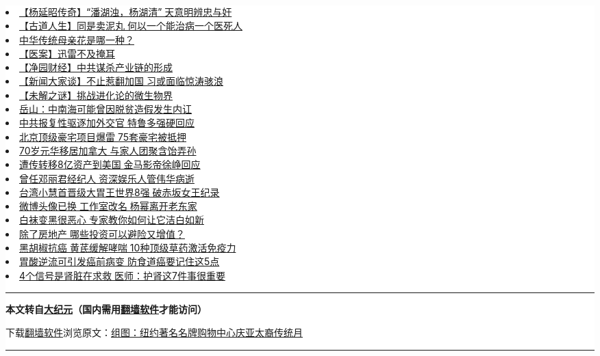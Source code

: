 <li><a href="https://github.com/19920513/djy/blob/master/gb/23/4/26/n13981899.md#1">【杨延昭传奇】“潘湖浊，杨湖清” 天意明辨忠与奸</a></li>
<li><a href="https://github.com/19920513/djy/blob/master/gb/23/4/10/n13969696.md#1">【古道人生】同是卖泥丸 何以一个能治病一个医死人</a></li>
<li><a href="https://github.com/19920513/djy/blob/master/gb/23/5/4/n13987863.md#1">中华传统母亲花是哪一种？</a></li>
<li><a href="https://github.com/19920513/djy/blob/master/gb/23/2/17/n13931544.md#1">【医案】迅雷不及掩耳</a></li>
<li><a href="https://github.com/19920513/djy/blob/master/gb/23/5/10/n13993205.md#1">【净园财经】中共谋杀产业链的形成</a></li>
<li><a href="https://github.com/19920513/djy/blob/master/gb/23/5/10/n13993094.md#1">【新闻大家谈】不止惹翻加国 习或面临惊涛骇浪</a></li>
<li><a href="https://github.com/19920513/djy/blob/master/gb/23/5/9/n13992574.md#1">【未解之谜】挑战进化论的微生物界</a></li>
<li><a href="https://github.com/19920513/djy/blob/master/gb/23/5/9/n13991795.md#1">岳山：中南海可能曾因脱贫造假发生内讧</a></li>
<li><a href="https://github.com/19920513/djy/blob/master/gb/23/5/9/n13992253.md#1">中共报复性驱逐加外交官 特鲁多强硬回应</a></li>
<li><a href="https://github.com/19920513/djy/blob/master/gb/23/5/9/n13991876.md#1">北京顶级豪宅项目爆雷 75套豪宅被抵押</a></li>
<li><a href="https://github.com/19920513/djy/blob/master/gb/23/5/7/n13990666.md#1">70岁元华移居加拿大 与家人团聚含饴弄孙</a></li>
<li><a href="https://github.com/19920513/djy/blob/master/gb/23/5/9/n13992355.md#1">遭传转移8亿资产到美国 金马影帝徐峥回应</a></li>
<li><a href="https://github.com/19920513/djy/blob/master/gb/23/5/8/n13991550.md#1">曾任邓丽君经纪人 资深娱乐人管伟华病逝</a></li>
<li><a href="https://github.com/19920513/djy/blob/master/gb/23/5/8/n13990762.md#1">台湾小慧首晋级大胃王世界8强 破赤坂女王纪录</a></li>
<li><a href="https://github.com/19920513/djy/blob/master/gb/23/5/8/n13991678.md#1">微博头像已换 工作室改名 杨幂离开老东家</a></li>
<li><a href="https://github.com/19920513/djy/blob/master/gb/23/5/8/n13991180.md#1">白袜变黑很恶心 专家教你如何让它洁白如新</a></li>
<li><a href="https://github.com/19920513/djy/blob/master/gb/23/5/8/n13990965.md#1">除了房地产 哪些投资可以避险又增值？</a></li>
<li><a href="https://github.com/19920513/djy/blob/master/gb/23/4/28/n13983839.md#1">黑胡椒抗癌 黄芪缓解哮喘 10种顶级草药激活免疫力</a></li>
<li><a href="https://github.com/19920513/djy/blob/master/gb/23/5/4/n13988093.md#1">胃酸逆流可引发癌前病变 防食道癌要记住这5点</a></li>
<li><a href="https://github.com/19920513/djy/blob/master/gb/23/5/9/n13991762.md#1">4个信号是肾脏在求救 医师：护肾这7件事很重要</a></li>
<hr>

<strong>本文转自<a href="https://www.epochtimes.com">大纪元</a>（国内需用<a href="https://github.com/19920513/www/blob/master/README.md#8">翻墙软件</a>才能访问）</strong><p>下载<a href="https://github.com/19920513/www/blob/master/README.md#8">翻墙软件</a>浏览原文：<a href="https://www.epochtimes.com/gb/23/5/8/n13991497.htm">组图：纽约著名名牌购物中心庆亚太裔传统月</a></p><hr>
